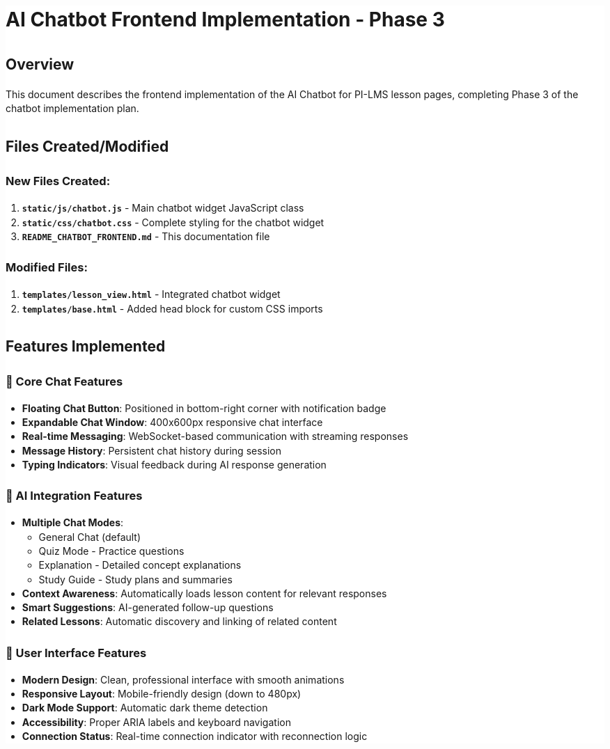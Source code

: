 # AI Chatbot Frontend Implementation - Phase 3

## Overview

This document describes the frontend implementation of the AI Chatbot for PI-LMS lesson pages, completing Phase 3 of the chatbot implementation plan.

## Files Created/Modified

### New Files Created:

1. **`static/js/chatbot.js`** - Main chatbot widget JavaScript class
2. **`static/css/chatbot.css`** - Complete styling for the chatbot widget
3. **`README_CHATBOT_FRONTEND.md`** - This documentation file

### Modified Files:

1. **`templates/lesson_view.html`** - Integrated chatbot widget
2. **`templates/base.html`** - Added head block for custom CSS imports

## Features Implemented

### 🎯 Core Chat Features

- **Floating Chat Button**: Positioned in bottom-right corner with notification badge
- **Expandable Chat Window**: 400x600px responsive chat interface
- **Real-time Messaging**: WebSocket-based communication with streaming responses
- **Message History**: Persistent chat history during session
- **Typing Indicators**: Visual feedback during AI response generation

### 🧠 AI Integration Features

- **Multiple Chat Modes**:
  - General Chat (default)
  - Quiz Mode - Practice questions
  - Explanation - Detailed concept explanations
  - Study Guide - Study plans and summaries
- **Context Awareness**: Automatically loads lesson content for relevant responses
- **Smart Suggestions**: AI-generated follow-up questions
- **Related Lessons**: Automatic discovery and linking of related content

### 🎨 User Interface Features

- **Modern Design**: Clean, professional interface with smooth animations
- **Responsive Layout**: Mobile-friendly design (down to 480px)
- **Dark Mode Support**: Automatic dark theme detection
- **Accessibility**: Proper ARIA labels and keyboard navigation
- **Connection Status**: Real-time connection indicator with reconnection logic
